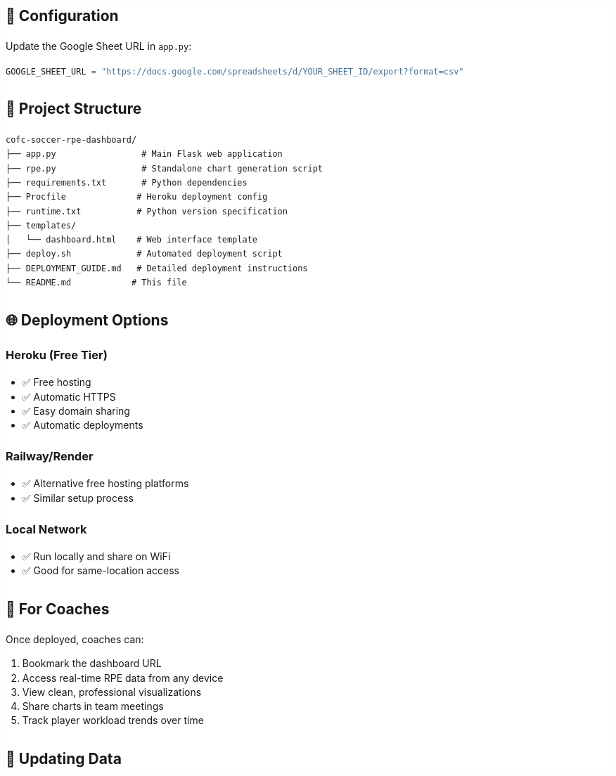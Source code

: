 ## 🔧 Configuration

Update the Google Sheet URL in `app.py`:
```python
GOOGLE_SHEET_URL = "https://docs.google.com/spreadsheets/d/YOUR_SHEET_ID/export?format=csv"
```

## 📁 Project Structure

```
cofc-soccer-rpe-dashboard/
├── app.py                 # Main Flask web application
├── rpe.py                 # Standalone chart generation script
├── requirements.txt       # Python dependencies
├── Procfile              # Heroku deployment config
├── runtime.txt           # Python version specification
├── templates/
│   └── dashboard.html    # Web interface template
├── deploy.sh             # Automated deployment script
├── DEPLOYMENT_GUIDE.md   # Detailed deployment instructions
└── README.md            # This file
```

## 🌐 Deployment Options

### Heroku (Free Tier)
- ✅ Free hosting
- ✅ Automatic HTTPS
- ✅ Easy domain sharing
- ✅ Automatic deployments

### Railway/Render
- ✅ Alternative free hosting platforms
- ✅ Similar setup process

### Local Network
- ✅ Run locally and share on WiFi
- ✅ Good for same-location access

## 📱 For Coaches

Once deployed, coaches can:
1. Bookmark the dashboard URL
2. Access real-time RPE data from any device
3. View clean, professional visualizations
4. Share charts in team meetings
5. Track player workload trends over time

## 🔄 Updating Data
